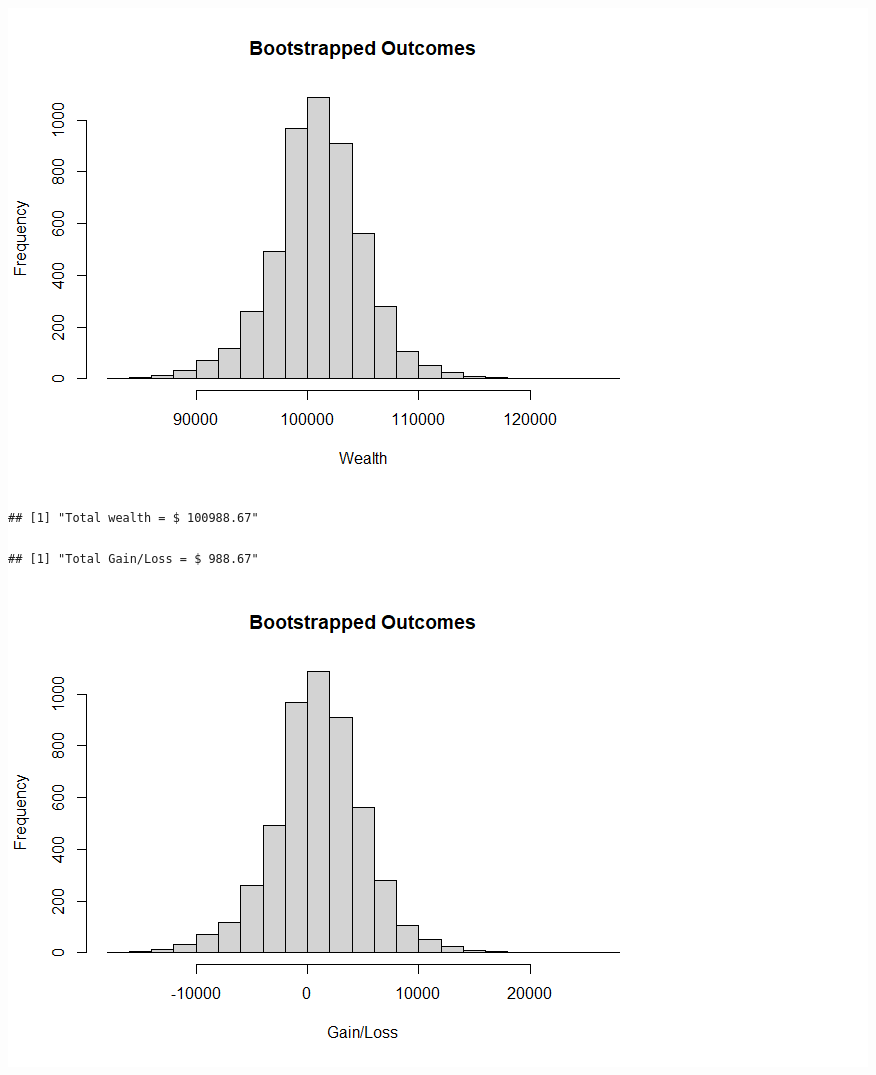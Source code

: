 ![](Group_Exercises_DRN_files/figure-gfm/unnamed-chunk-16-1.png)

    ## [1] "Total wealth = $ 100988.67"

    ## [1] "Total Gain/Loss = $ 988.67"

![](Group_Exercises_DRN_files/figure-gfm/unnamed-chunk-16-2.png)
